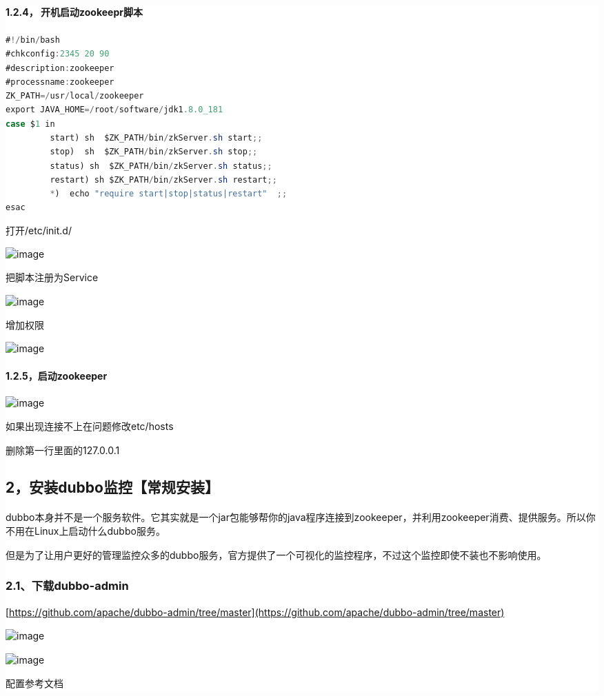 #### 1.2.4， 开机启动zookeepr脚本

```java
#!/bin/bash
#chkconfig:2345 20 90
#description:zookeeper
#processname:zookeeper
ZK_PATH=/usr/local/zookeeper
export JAVA_HOME=/root/software/jdk1.8.0_181
case $1 in
         start) sh  $ZK_PATH/bin/zkServer.sh start;;
         stop)  sh  $ZK_PATH/bin/zkServer.sh stop;;
         status) sh  $ZK_PATH/bin/zkServer.sh status;;
         restart) sh $ZK_PATH/bin/zkServer.sh restart;;
         *)  echo "require start|stop|status|restart"  ;;
esac
```

打开/etc/init.d/

![image](https://picgo.xingenhi.cn//typoracbe07d9c-5d17-4d00-b527-07fd80e4b778.png)

把脚本注册为Service  

![image](https://picgo.xingenhi.cn//typora58e2e9f1-21a1-4383-9e09-5a58d0c3502a.png)

增加权限

![image](https://picgo.xingenhi.cn//typora20efbc74-477c-4004-b2d8-601107df00d7.png)

#### 1.2.5，启动zookeeper

![image](https://picgo.xingenhi.cn//typora6f951e81-c8ce-4e37-8054-4c1f5f9d4311.png)

如果出现连接不上在问题修改etc/hosts

删除第一行里面的127.0.0.1

## 2，安装dubbo监控【常规安装】

dubbo本身并不是一个服务软件。它其实就是一个jar包能够帮你的java程序连接到zookeeper，并利用zookeeper消费、提供服务。所以你不用在Linux上启动什么dubbo服务。

但是为了让用户更好的管理监控众多的dubbo服务，官方提供了一个可视化的监控程序，不过这个监控即使不装也不影响使用。

### 2.1、下载dubbo-admin

[https://github.com/apache/dubbo-admin/tree/master](https://github.com/apache/dubbo-admin/tree/master)  

![image](https://picgo.xingenhi.cn//typorab77741ad-7ea2-427b-a066-305eb0c8fd33.png)

![image](https://picgo.xingenhi.cn//typoraefd4ba5d-5759-4e1f-a602-0f60221bb5ff.jpg)

配置参考文档
